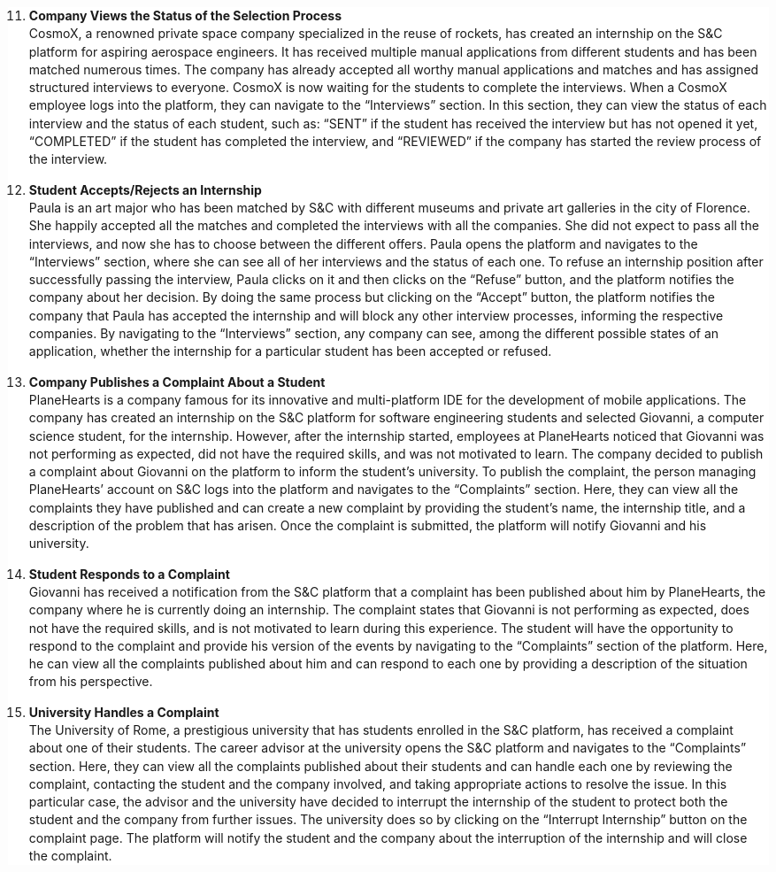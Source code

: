 11. **Company Views the Status of the Selection Process**  
    CosmoX, a renowned private space company specialized in the reuse of rockets, has created an internship on the S&C platform for aspiring aerospace engineers. It has received multiple manual applications from different students and has been matched numerous times. The company has already accepted all worthy manual applications and matches and has assigned structured interviews to everyone. CosmoX is now waiting for the students to complete the interviews. When a CosmoX employee logs into the platform, they can navigate to the “Interviews” section. In this section, they can view the status of each interview and the status of each student, such as: “SENT” if the student has received the interview but has not opened it yet, “COMPLETED” if the student has completed the interview, and “REVIEWED” if the company has started the review process of the interview.

12. **Student Accepts/Rejects an Internship**  
    Paula is an art major who has been matched by S&C with different museums and private art galleries in the city of Florence. She happily accepted all the matches and completed the interviews with all the companies. She did not expect to pass all the interviews, and now she has to choose between the different offers. Paula opens the platform and navigates to the “Interviews” section, where she can see all of her interviews and the status of each one. To refuse an internship position after successfully passing the interview, Paula clicks on it and then clicks on the “Refuse” button, and the platform notifies the company about her decision. By doing the same process but clicking on the “Accept” button, the platform notifies the company that Paula has accepted the internship and will block any other interview processes, informing the respective companies. By navigating to the “Interviews” section, any company can see, among the different possible states of an application, whether the internship for a particular student has been accepted or refused.

13. **Company Publishes a Complaint About a Student**  
    PlaneHearts is a company famous for its innovative and multi-platform IDE for the development of mobile applications. The company has created an internship on the S&C platform for software engineering students and selected Giovanni, a computer science student, for the internship. However, after the internship started, employees at PlaneHearts noticed that Giovanni was not performing as expected, did not have the required skills, and was not motivated to learn. The company decided to publish a complaint about Giovanni on the platform to inform the student’s university. To publish the complaint, the person managing PlaneHearts’ account on S&C logs into the platform and navigates to the “Complaints” section. Here, they can view all the complaints they have published and can create a new complaint by providing the student’s name, the internship title, and a description of the problem that has arisen. Once the complaint is submitted, the platform will notify Giovanni and his university.

14. **Student Responds to a Complaint**  
    Giovanni has received a notification from the S&C platform that a complaint has been published about him by PlaneHearts, the company where he is currently doing an internship. The complaint states that Giovanni is not performing as expected, does not have the required skills, and is not motivated to learn during this experience. The student will have the opportunity to respond to the complaint and provide his version of the events by navigating to the “Complaints” section of the platform. Here, he can view all the complaints published about him and can respond to each one by providing a description of the situation from his perspective.

15. **University Handles a Complaint**  
    The University of Rome, a prestigious university that has students enrolled in the S&C platform, has received a complaint about one of their students. The career advisor at the university opens the S&C platform and navigates to the “Complaints” section. Here, they can view all the complaints published about their students and can handle each one by reviewing the complaint, contacting the student and the company involved, and taking appropriate actions to resolve the issue. In this particular case, the advisor and the university have decided to interrupt the internship of the student to protect both the student and the company from further issues. The university does so by clicking on the “Interrupt Internship” button on the complaint page. The platform will notify the student and the company about the interruption of the internship and will close the complaint.
